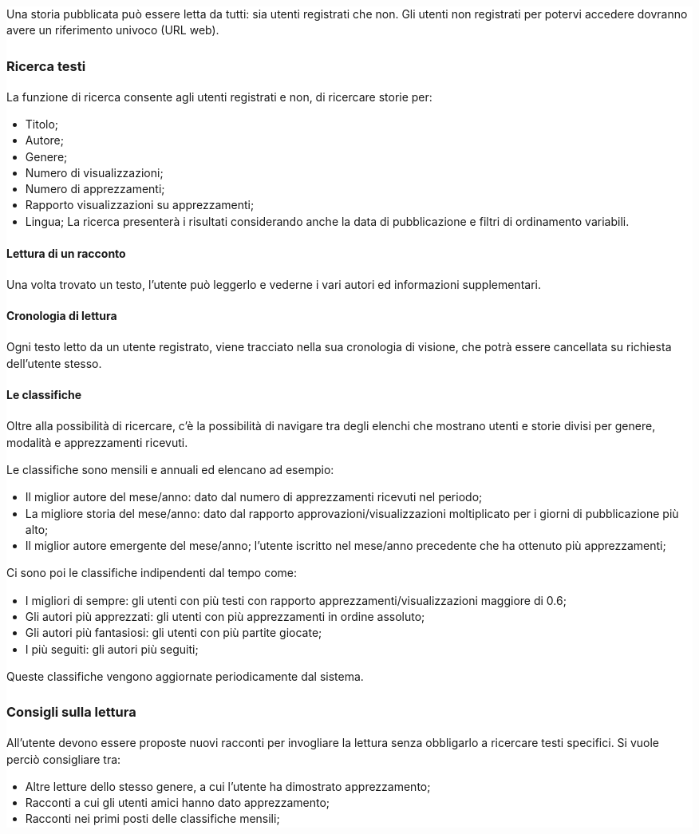 Una storia pubblicata può essere letta da tutti: sia utenti registrati che non.
Gli utenti non registrati per potervi accedere dovranno avere un riferimento univoco (URL web).

### Ricerca testi

La funzione di ricerca consente agli utenti registrati e non, di ricercare storie per:
+ Titolo;
+ Autore;
+ Genere;
+ Numero di visualizzazioni;
+ Numero di apprezzamenti;
+ Rapporto visualizzazioni su apprezzamenti;
+ Lingua;
La ricerca presenterà i risultati considerando anche la data di pubblicazione e filtri di ordinamento variabili.

#### Lettura di un racconto
Una volta trovato un testo, l’utente può leggerlo e vederne i vari autori ed informazioni supplementari.

#### Cronologia di lettura
Ogni testo letto da un utente registrato, viene tracciato nella sua cronologia di visione, che potrà essere cancellata su richiesta dell’utente stesso.

#### Le classifiche
Oltre alla possibilità di ricercare, c’è la possibilità di navigare tra degli elenchi che mostrano utenti e storie divisi per genere, modalità e apprezzamenti ricevuti.

Le classifiche sono mensili e annuali ed elencano ad esempio:
+ Il miglior autore del mese/anno: dato dal numero di apprezzamenti ricevuti nel periodo;
+ La migliore storia del mese/anno: dato dal rapporto approvazioni/visualizzazioni moltiplicato per i giorni di pubblicazione più alto;
+ Il miglior autore emergente del mese/anno; l’utente iscritto nel mese/anno precedente che ha ottenuto più apprezzamenti;

Ci sono poi le classifiche indipendenti dal tempo come:
+ I migliori di sempre: gli utenti con più testi con rapporto apprezzamenti/visualizzazioni maggiore di 0.6;
+ Gli autori più apprezzati: gli utenti con più apprezzamenti in ordine assoluto;
+ Gli autori più fantasiosi: gli utenti con più partite giocate;
+ I più seguiti: gli autori più seguiti;

Queste classifiche vengono aggiornate periodicamente dal sistema.

### Consigli sulla lettura

All’utente devono essere proposte nuovi racconti per invogliare la lettura senza obbligarlo a ricercare testi specifici.
Si vuole perciò consigliare tra:
+ Altre letture dello stesso genere, a cui l’utente ha dimostrato apprezzamento;
+ Racconti a cui gli utenti amici hanno dato apprezzamento;
+ Racconti nei primi posti delle classifiche mensili;
